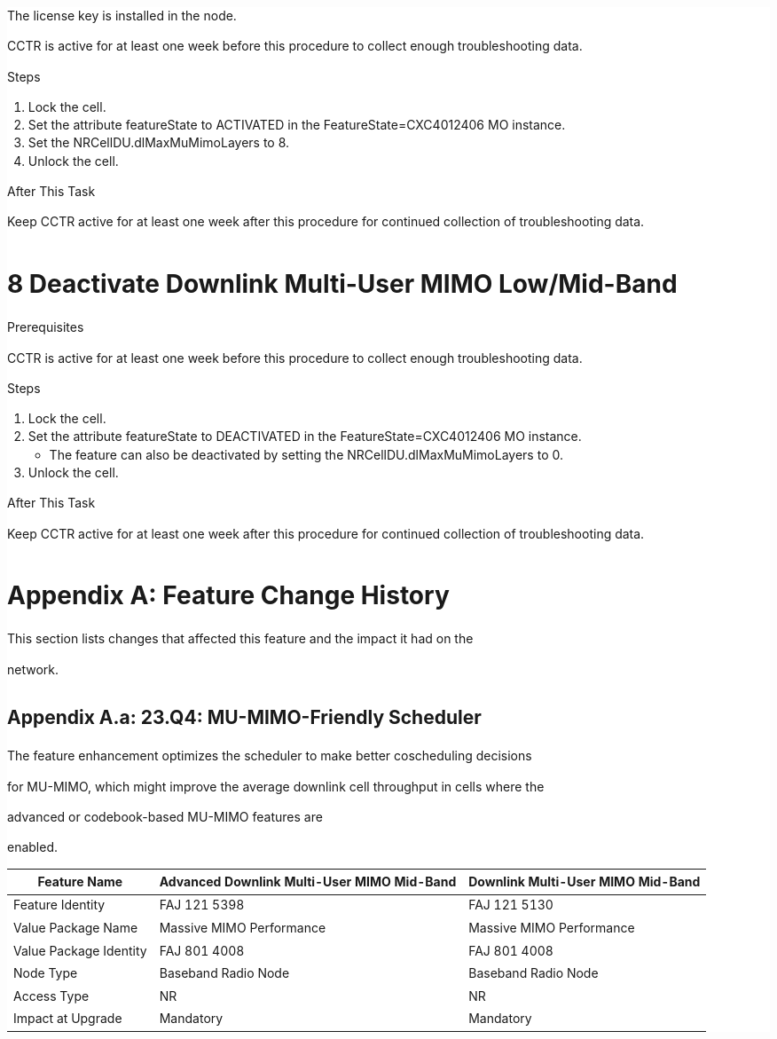 The license key is installed in the node.

CCTR is active for at least one week before this procedure to collect enough troubleshooting data.

Steps

1. Lock the cell.
2. Set the attribute featureState to ACTIVATED in the FeatureState=CXC4012406 MO instance.
3. Set the NRCellDU.dlMaxMuMimoLayers to 8.
4. Unlock the cell.

After This Task

Keep CCTR active for at least one week after this procedure for continued collection of troubleshooting data.

# 8 Deactivate Downlink Multi-User MIMO Low/Mid-Band

Prerequisites

CCTR is active for at least one week before this procedure to collect enough troubleshooting data.

Steps

1. Lock the cell.
2. Set the attribute featureState to DEACTIVATED in the FeatureState=CXC4012406 MO instance.
    - The feature can also be deactivated by setting the NRCellDU.dlMaxMuMimoLayers to 0.
3. Unlock the cell.

After This Task

Keep CCTR active for at least one week after this procedure for continued collection of troubleshooting data.

# Appendix A: Feature Change History

This section lists changes that affected this feature and the impact it had on the

network.

## Appendix A.a: 23.Q4: MU-MIMO-Friendly Scheduler

The feature enhancement optimizes the scheduler to make better coscheduling decisions

for MU-MIMO, which might improve the average downlink cell throughput in cells where the

advanced or codebook-based MU-MIMO features are

enabled.

| Feature Name           | Advanced Downlink Multi-User MIMO Mid-Band   | Downlink Multi-User MIMO Mid-Band   |
|------------------------|----------------------------------------------|-------------------------------------|
| Feature Identity       | FAJ 121 5398                                 | FAJ 121 5130                        |
| Value Package Name     | Massive MIMO Performance                     | Massive MIMO Performance            |
| Value Package Identity | FAJ 801 4008                                 | FAJ 801 4008                        |
| Node Type              | Baseband Radio Node                          | Baseband Radio Node                 |
| Access Type            | NR                                           | NR                                  |
| Impact at Upgrade      | Mandatory                                    | Mandatory                           |
